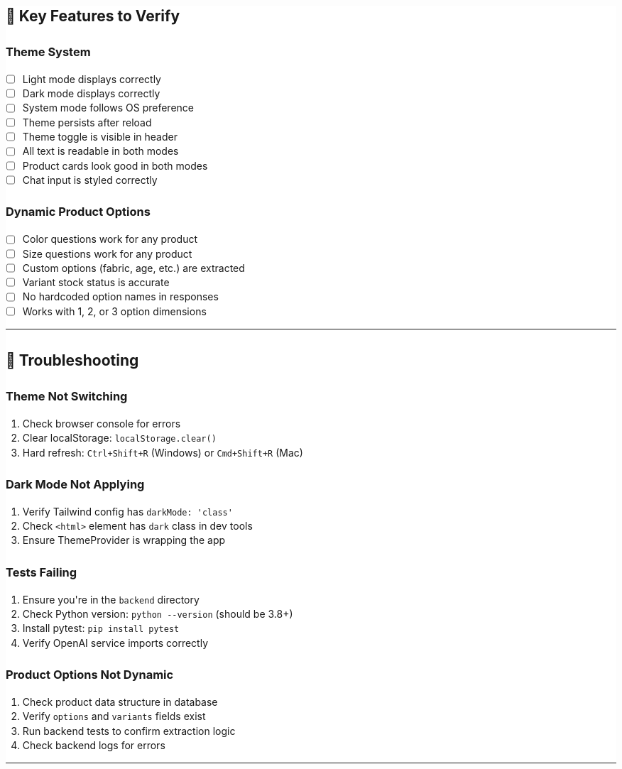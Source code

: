 
## 🎯 Key Features to Verify

### Theme System
- [ ] Light mode displays correctly
- [ ] Dark mode displays correctly
- [ ] System mode follows OS preference
- [ ] Theme persists after reload
- [ ] Theme toggle is visible in header
- [ ] All text is readable in both modes
- [ ] Product cards look good in both modes
- [ ] Chat input is styled correctly

### Dynamic Product Options
- [ ] Color questions work for any product
- [ ] Size questions work for any product
- [ ] Custom options (fabric, age, etc.) are extracted
- [ ] Variant stock status is accurate
- [ ] No hardcoded option names in responses
- [ ] Works with 1, 2, or 3 option dimensions

---

## 🐛 Troubleshooting

### Theme Not Switching
1. Check browser console for errors
2. Clear localStorage: `localStorage.clear()`
3. Hard refresh: `Ctrl+Shift+R` (Windows) or `Cmd+Shift+R` (Mac)

### Dark Mode Not Applying
1. Verify Tailwind config has `darkMode: 'class'`
2. Check `<html>` element has `dark` class in dev tools
3. Ensure ThemeProvider is wrapping the app

### Tests Failing
1. Ensure you're in the `backend` directory
2. Check Python version: `python --version` (should be 3.8+)
3. Install pytest: `pip install pytest`
4. Verify OpenAI service imports correctly

### Product Options Not Dynamic
1. Check product data structure in database
2. Verify `options` and `variants` fields exist
3. Run backend tests to confirm extraction logic
4. Check backend logs for errors

---
